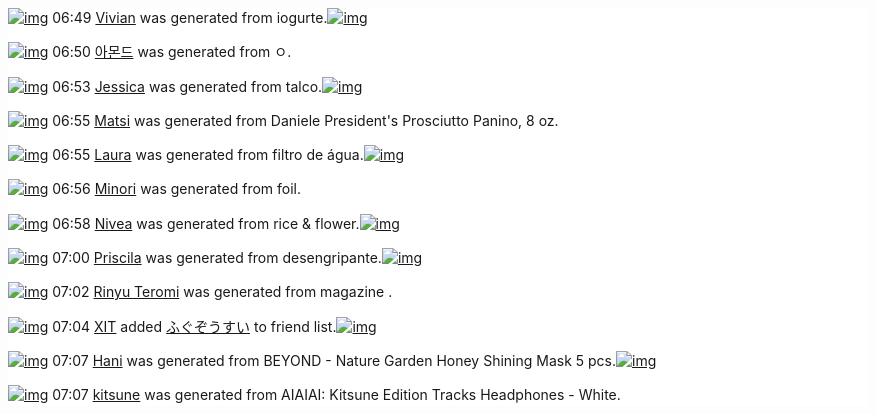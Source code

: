 [![img](http://www.deviantsart.com/1vo0p1o.png)](http://www.barcodekanojo.com/kanojo/3185378/Vivian) 06:49 [Vivian](http://www.barcodekanojo.com/kanojo/3185378/Vivian) was generated from iogurte.[![img](http://www.deviantsart.com/2sss9.jpeg)](http://www.barcodekanojo.com/product_images/barcode/6001425/1416952140/iogurte.jpg) 

[![img](http://www.deviantsart.com/2bv2vis.png)](http://www.barcodekanojo.com/kanojo/3185379/%EC%95%84%EB%AA%AC%EB%93%9C) 06:50 [아몬드](http://www.barcodekanojo.com/kanojo/3185379/%EC%95%84%EB%AA%AC%EB%93%9C) was generated from ㅇ.

[![img](http://www.deviantsart.com/170d0f8.png)](http://www.barcodekanojo.com/kanojo/3185380/Jessica) 06:53 [Jessica](http://www.barcodekanojo.com/kanojo/3185380/Jessica) was generated from talco.[![img](http://www.deviantsart.com/3n68otm.jpeg)](http://www.barcodekanojo.com/product_images/barcode/6001427/1416952334/talco.jpg) 

[![img](http://www.deviantsart.com/1v2it7h.png)](http://www.barcodekanojo.com/kanojo/3185381/Matsi) 06:55 [Matsi](http://www.barcodekanojo.com/kanojo/3185381/Matsi) was generated from Daniele President's Prosciutto Panino, 8 oz.

[![img](http://www.deviantsart.com/16bpuea.png)](http://www.barcodekanojo.com/kanojo/3185382/Laura) 06:55 [Laura](http://www.barcodekanojo.com/kanojo/3185382/Laura) was generated from filtro de água.[![img](http://www.deviantsart.com/1s3j6pn.jpeg)](http://www.barcodekanojo.com/product_images/barcode/6001429/1416952493/filtro%20de%20%C3%A1gua.jpg) 

[![img](http://www.deviantsart.com/osa6f8.png)](http://www.barcodekanojo.com/kanojo/3185383/Minori) 06:56 [Minori](http://www.barcodekanojo.com/kanojo/3185383/Minori) was generated from foil.

[![img](http://www.deviantsart.com/2hcvllh.png)](http://www.barcodekanojo.com/kanojo/3185384/Nivea) 06:58 [Nivea](http://www.barcodekanojo.com/kanojo/3185384/Nivea) was generated from rice &amp; flower.[![img](http://www.deviantsart.com/1de8m93.jpeg)](http://www.barcodekanojo.com/product_images/barcode/6001431/1416952680/50x50xrice,P20,P26,P20flower.jpg,qw=88,ah=88.pagespeed.ic.kkpLj15iBs.jpg) 

[![img](http://www.deviantsart.com/kh11c0.png)](http://www.barcodekanojo.com/kanojo/3185385/Priscila) 07:00 [Priscila](http://www.barcodekanojo.com/kanojo/3185385/Priscila) was generated from desengripante.[![img](http://www.deviantsart.com/1v4ct7q.jpeg)](http://www.barcodekanojo.com/product_images/barcode/6001432/1416952800/desengripante.jpg) 

[![img](http://www.deviantsart.com/3hpn7c2.png)](http://www.barcodekanojo.com/kanojo/3185386/Rinyu%20Teromi) 07:02 [Rinyu Teromi](http://www.barcodekanojo.com/kanojo/3185386/Rinyu%20Teromi) was generated from magazine .

[![img](http://www.deviantsart.com/815jg6.jpeg)](http://www.barcodekanojo.com/user/209348/XIT) 07:04 [XIT](http://www.barcodekanojo.com/user/209348/XIT) added [ふぐぞうすい](http://www.barcodekanojo.com/kanojo/560582/%E3%81%B5%E3%81%90%E3%81%9E%E3%81%86%E3%81%99%E3%81%84) to friend list.[![img](http://www.deviantsart.com/2onorui.png)](http://www.barcodekanojo.com/kanojo/560582/%E3%81%B5%E3%81%90%E3%81%9E%E3%81%86%E3%81%99%E3%81%84) 

[![img](http://www.deviantsart.com/19o31sq.png)](http://www.barcodekanojo.com/kanojo/3185387/Hani) 07:07 [Hani](http://www.barcodekanojo.com/kanojo/3185387/Hani) was generated from BEYOND - Nature Garden Honey Shining Mask 5 pcs.[![img](http://www.deviantsart.com/3jqhrrl.jpeg)](http://www.barcodekanojo.com/product_images/barcode/6001435/1416953201/50x50xBEYOND,P20-,P20Nature,P20Garden,P20Honey,P20Shining,P20Mask,P205,P20pcs.jpg,qw=88,ah=88.pagespeed.ic.e2MpeEIGy6.jpg) 

[![img](http://www.deviantsart.com/22bjjvh.png)](http://www.barcodekanojo.com/kanojo/3185388/kitsune) 07:07 [kitsune](http://www.barcodekanojo.com/kanojo/3185388/kitsune) was generated from AIAIAI: Kitsune Edition Tracks Headphones - White.

